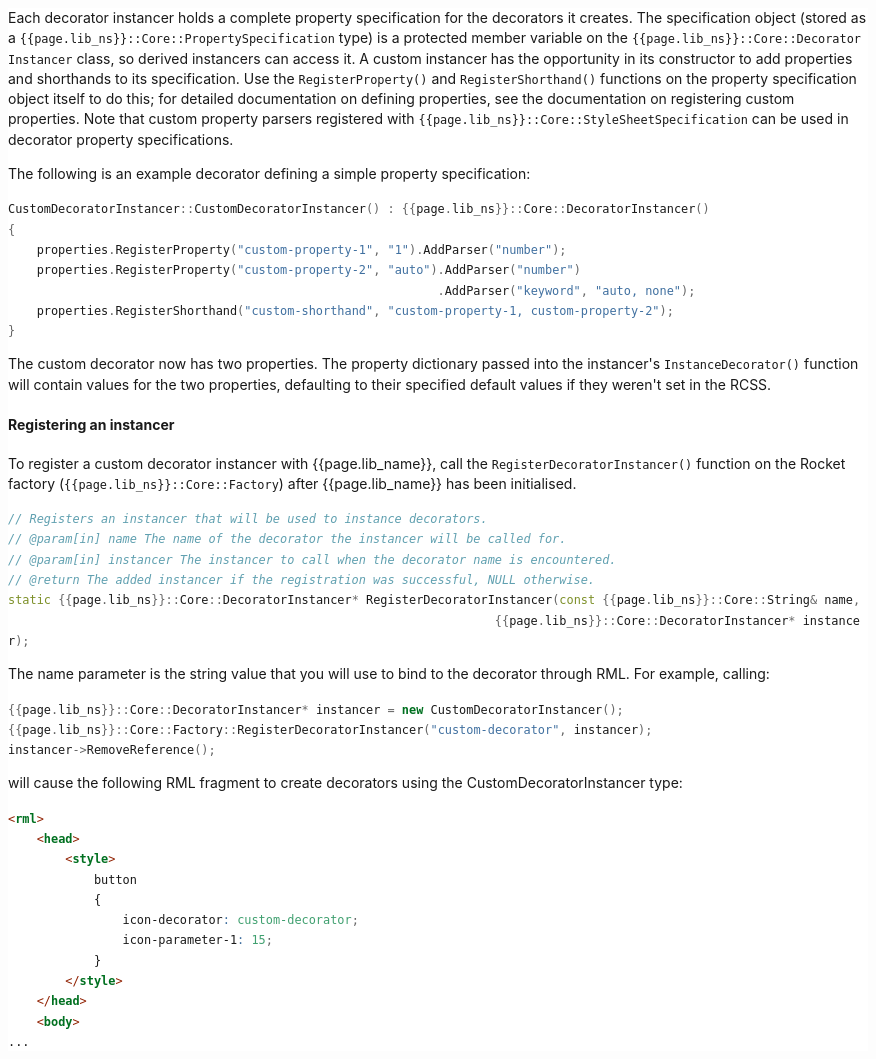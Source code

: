 Each decorator instancer holds a complete property specification for the decorators it creates. The specification object (stored as a `{{page.lib_ns}}::Core::PropertySpecification` type) is a protected member variable on the `{{page.lib_ns}}::Core::DecoratorInstancer` class, so derived instancers can access it. A custom instancer has the opportunity in its constructor to add properties and shorthands to its specification. Use the `RegisterProperty()` and `RegisterShorthand()` functions on the property specification object itself to do this; for detailed documentation on defining properties, see the documentation on registering custom properties. Note that custom property parsers registered with `{{page.lib_ns}}::Core::StyleSheetSpecification` can be used in decorator property specifications.

The following is an example decorator defining a simple property specification:

```cpp
CustomDecoratorInstancer::CustomDecoratorInstancer() : {{page.lib_ns}}::Core::DecoratorInstancer()
{
	properties.RegisterProperty("custom-property-1", "1").AddParser("number");
	properties.RegisterProperty("custom-property-2", "auto").AddParser("number")
	                                                        .AddParser("keyword", "auto, none");
	properties.RegisterShorthand("custom-shorthand", "custom-property-1, custom-property-2");
}
```

The custom decorator now has two properties. The property dictionary passed into the instancer's `InstanceDecorator()` function will contain values for the two properties, defaulting to their specified default values if they weren't set in the RCSS.

#### Registering an instancer

To register a custom decorator instancer with {{page.lib_name}}, call the `RegisterDecoratorInstancer()` function on the Rocket factory (`{{page.lib_ns}}::Core::Factory`) after {{page.lib_name}} has been initialised.

```cpp
// Registers an instancer that will be used to instance decorators.
// @param[in] name The name of the decorator the instancer will be called for.
// @param[in] instancer The instancer to call when the decorator name is encountered.
// @return The added instancer if the registration was successful, NULL otherwise.
static {{page.lib_ns}}::Core::DecoratorInstancer* RegisterDecoratorInstancer(const {{page.lib_ns}}::Core::String& name,
                                                                    {{page.lib_ns}}::Core::DecoratorInstancer* instancer);
```

The name parameter is the string value that you will use to bind to the decorator through RML. For example, calling:

```cpp
{{page.lib_ns}}::Core::DecoratorInstancer* instancer = new CustomDecoratorInstancer();
{{page.lib_ns}}::Core::Factory::RegisterDecoratorInstancer("custom-decorator", instancer);
instancer->RemoveReference();
```

will cause the following RML fragment to create decorators using the CustomDecoratorInstancer type:

```html
<rml>
	<head>
		<style>
			button
			{
				icon-decorator: custom-decorator;
				icon-parameter-1: 15;
			}
		</style>
	</head>
	<body>
...
```

